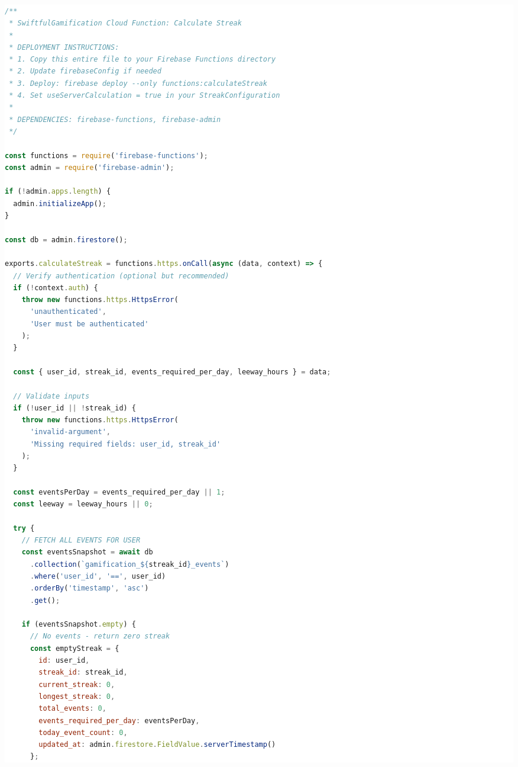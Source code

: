 ```javascript
/**
 * SwiftfulGamification Cloud Function: Calculate Streak
 *
 * DEPLOYMENT INSTRUCTIONS:
 * 1. Copy this entire file to your Firebase Functions directory
 * 2. Update firebaseConfig if needed
 * 3. Deploy: firebase deploy --only functions:calculateStreak
 * 4. Set useServerCalculation = true in your StreakConfiguration
 *
 * DEPENDENCIES: firebase-functions, firebase-admin
 */

const functions = require('firebase-functions');
const admin = require('firebase-admin');

if (!admin.apps.length) {
  admin.initializeApp();
}

const db = admin.firestore();

exports.calculateStreak = functions.https.onCall(async (data, context) => {
  // Verify authentication (optional but recommended)
  if (!context.auth) {
    throw new functions.https.HttpsError(
      'unauthenticated',
      'User must be authenticated'
    );
  }

  const { user_id, streak_id, events_required_per_day, leeway_hours } = data;

  // Validate inputs
  if (!user_id || !streak_id) {
    throw new functions.https.HttpsError(
      'invalid-argument',
      'Missing required fields: user_id, streak_id'
    );
  }

  const eventsPerDay = events_required_per_day || 1;
  const leeway = leeway_hours || 0;

  try {
    // FETCH ALL EVENTS FOR USER
    const eventsSnapshot = await db
      .collection(`gamification_${streak_id}_events`)
      .where('user_id', '==', user_id)
      .orderBy('timestamp', 'asc')
      .get();

    if (eventsSnapshot.empty) {
      // No events - return zero streak
      const emptyStreak = {
        id: user_id,
        streak_id: streak_id,
        current_streak: 0,
        longest_streak: 0,
        total_events: 0,
        events_required_per_day: eventsPerDay,
        today_event_count: 0,
        updated_at: admin.firestore.FieldValue.serverTimestamp()
      };
```